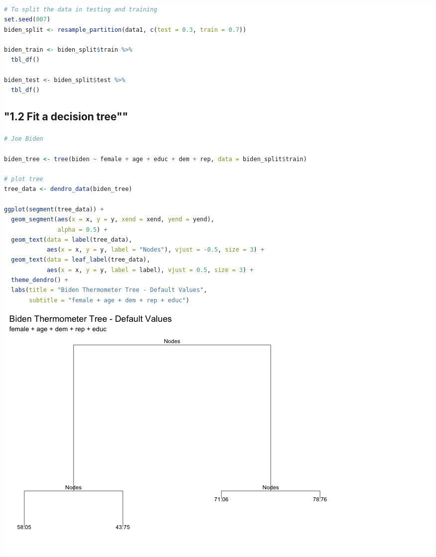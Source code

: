 ``` r
# To split the data in testing and training
set.seed(007)
biden_split <- resample_partition(data1, c(test = 0.3, train = 0.7))

biden_train <- biden_split$train %>%
  tbl_df()

biden_test <- biden_split$test %>%
  tbl_df()
```

"1.2 Fit a decision tree""
--------------------------

``` r
# Joe Biden

biden_tree <- tree(biden ~ female + age + educ + dem + rep, data = biden_split$train)

# plot tree
tree_data <- dendro_data(biden_tree)

ggplot(segment(tree_data)) +
  geom_segment(aes(x = x, y = y, xend = xend, yend = yend), 
               alpha = 0.5) +
  geom_text(data = label(tree_data), 
            aes(x = x, y = y, label = "Nodes"), vjust = -0.5, size = 3) +
  geom_text(data = leaf_label(tree_data), 
            aes(x = x, y = y, label = label), vjust = 0.5, size = 3) +
  theme_dendro() +
  labs(title = "Biden Thermometer Tree - Default Values",
       subtitle = "female + age + dem + rep + educ")
```

![](ps8_rodrigovaldes_files/figure-markdown_github/unnamed-chunk-3-1.png)
